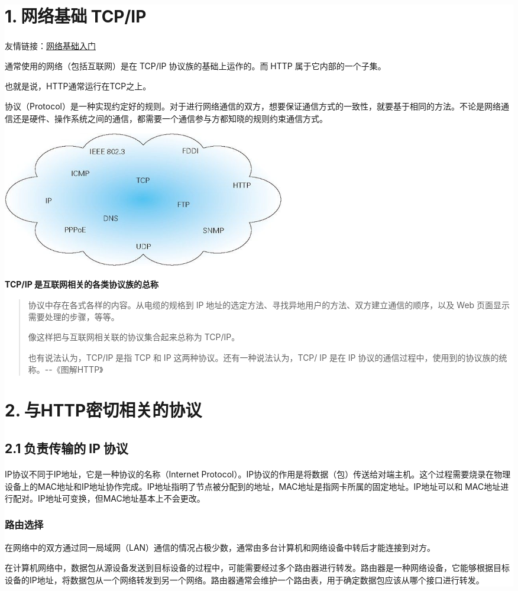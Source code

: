 # 1. 网络基础 TCP/IP

友情链接：[网络基础入门](https://blog.csdn.net/m0_63312733/article/details/130377048?spm=1001.2014.3001.5502)

通常使用的网络（包括互联网）是在 TCP/IP 协议族的基础上运作的。而 HTTP 属于它内部的一个子集。

也就是说，HTTP通常运行在TCP之上。

协议（Protocol）是一种实现约定好的规则。对于进行网络通信的双方，想要保证通信方式的一致性，就要基于相同的方法。不论是网络通信还是硬件、操作系统之间的通信，都需要一个通信参与方都知晓的规则约束通信方式。

<img src="./HTTP协议.IMG/MD202306101515661.png" alt="image-20230607231242091" style="zoom:67%;" />

**TCP/IP 是互联网相关的各类协议族的总称**

> 协议中存在各式各样的内容。从电缆的规格到 IP 地址的选定方法、寻找异地用户的方法、双方建立通信的顺序，以及 Web 页面显示需要处理的步骤，等等。
>
> 像这样把与互联网相关联的协议集合起来总称为 TCP/IP。
>
> 也有说法认为，TCP/IP 是指 TCP 和 IP 这两种协议。还有一种说法认为，TCP/ IP 是在 IP 协议的通信过程中，使用到的协议族的统称。--《图解HTTP》

# 2. 与HTTP密切相关的协议

## 2.1 负责传输的 IP 协议

IP协议不同于IP地址，它是一种协议的名称（Internet Protocol）。IP协议的作用是将数据（包）传送给对端主机。这个过程需要烧录在物理设备上的MAC地址和IP地址协作完成。IP地址指明了节点被分配到的地址，MAC地址是指网卡所属的固定地址。IP地址可以和 MAC地址进行配对。IP地址可变换，但MAC地址基本上不会更改。

### 路由选择

在网络中的双方通过同一局域网（LAN）通信的情况占极少数，通常由多台计算机和网络设备中转后才能连接到对方。

在计算机网络中，数据包从源设备发送到目标设备的过程中，可能需要经过多个路由器进行转发。路由器是一种网络设备，它能够根据目标设备的IP地址，将数据包从一个网络转发到另一个网络。路由器通常会维护一个路由表，用于确定数据包应该从哪个接口进行转发。
